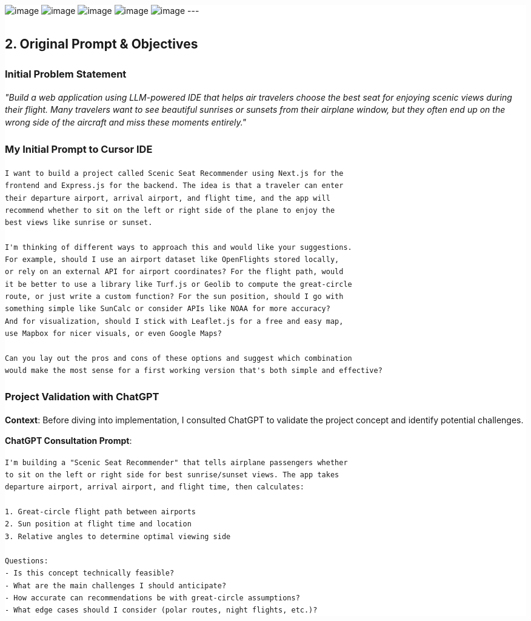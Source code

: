<img width="1204" height="930" alt="image" src="https://github.com/user-attachments/assets/fb880512-0de3-45dc-90b9-9bda1bcb98f3" />
<img width="1199" height="562" alt="image" src="https://github.com/user-attachments/assets/d47fa074-4f3f-496b-bd7c-d97204a0b684" />
<img width="1071" height="559" alt="image" src="https://github.com/user-attachments/assets/e0c63b09-5540-4eec-8524-9c5acf8d751d" />
<img width="1194" height="504" alt="image" src="https://github.com/user-attachments/assets/fb3b1c84-9f2b-436d-9b06-4f40c661d40c" />
<img width="1071" height="559" alt="image" src="https://github.com/user-attachments/assets/3f81a1a2-b53a-4690-8eb1-41f4e0db8e44" />
---

## 2. Original Prompt & Objectives

### Initial Problem Statement
*"Build a web application using LLM-powered IDE that helps air travelers choose the best seat for enjoying scenic views during their flight. Many travelers want to see beautiful sunrises or sunsets from their airplane window, but they often end up on the wrong side of the aircraft and miss these moments entirely."*

### My Initial Prompt to Cursor IDE
```
I want to build a project called Scenic Seat Recommender using Next.js for the 
frontend and Express.js for the backend. The idea is that a traveler can enter 
their departure airport, arrival airport, and flight time, and the app will 
recommend whether to sit on the left or right side of the plane to enjoy the 
best views like sunrise or sunset.

I'm thinking of different ways to approach this and would like your suggestions. 
For example, should I use an airport dataset like OpenFlights stored locally, 
or rely on an external API for airport coordinates? For the flight path, would 
it be better to use a library like Turf.js or Geolib to compute the great-circle 
route, or just write a custom function? For the sun position, should I go with 
something simple like SunCalc or consider APIs like NOAA for more accuracy? 
And for visualization, should I stick with Leaflet.js for a free and easy map, 
use Mapbox for nicer visuals, or even Google Maps?

Can you lay out the pros and cons of these options and suggest which combination 
would make the most sense for a first working version that's both simple and effective?
```

### Project Validation with ChatGPT

**Context**: Before diving into implementation, I consulted ChatGPT to validate the project concept and identify potential challenges.

**ChatGPT Consultation Prompt**:
```
I'm building a "Scenic Seat Recommender" that tells airplane passengers whether 
to sit on the left or right side for best sunrise/sunset views. The app takes 
departure airport, arrival airport, and flight time, then calculates:

1. Great-circle flight path between airports
2. Sun position at flight time and location
3. Relative angles to determine optimal viewing side

Questions:
- Is this concept technically feasible?
- What are the main challenges I should anticipate?
- How accurate can recommendations be with great-circle assumptions?
- What edge cases should I consider (polar routes, night flights, etc.)?
```
